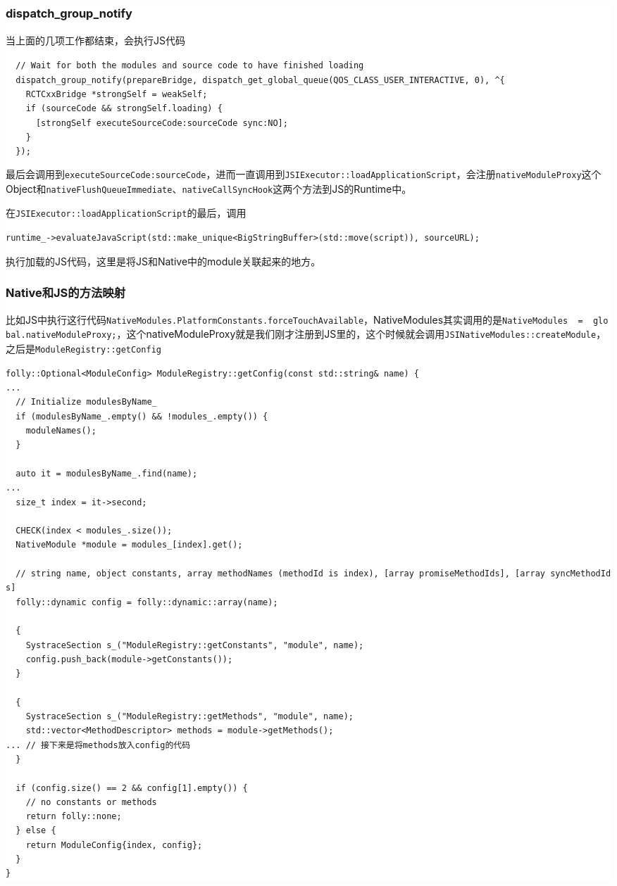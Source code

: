 ### dispatch_group_notify

当上面的几项工作都结束，会执行JS代码
```
  // Wait for both the modules and source code to have finished loading
  dispatch_group_notify(prepareBridge, dispatch_get_global_queue(QOS_CLASS_USER_INTERACTIVE, 0), ^{
    RCTCxxBridge *strongSelf = weakSelf;
    if (sourceCode && strongSelf.loading) {
      [strongSelf executeSourceCode:sourceCode sync:NO];
    }
  });
```

最后会调用到`executeSourceCode:sourceCode`，进而一直调用到`JSIExecutor::loadApplicationScript`，会注册`nativeModuleProxy`这个Object和`nativeFlushQueueImmediate`、`nativeCallSyncHook`这两个方法到JS的Runtime中。

在`JSIExecutor::loadApplicationScript`的最后，调用
```
runtime_->evaluateJavaScript(std::make_unique<BigStringBuffer>(std::move(script)), sourceURL);
```
执行加载的JS代码，这里是将JS和Native中的module关联起来的地方。

### Native和JS的方法映射

比如JS中执行这行代码`NativeModules.PlatformConstants.forceTouchAvailable`，NativeModules其实调用的是`NativeModules  =  global.nativeModuleProxy;`，这个nativeModuleProxy就是我们刚才注册到JS里的，这个时候就会调用`JSINativeModules::createModule`，之后是`ModuleRegistry::getConfig`
```
folly::Optional<ModuleConfig> ModuleRegistry::getConfig(const std::string& name) {
...
  // Initialize modulesByName_
  if (modulesByName_.empty() && !modules_.empty()) {
    moduleNames();
  }

  auto it = modulesByName_.find(name);
...
  size_t index = it->second;

  CHECK(index < modules_.size());
  NativeModule *module = modules_[index].get();

  // string name, object constants, array methodNames (methodId is index), [array promiseMethodIds], [array syncMethodIds]
  folly::dynamic config = folly::dynamic::array(name);

  {
    SystraceSection s_("ModuleRegistry::getConstants", "module", name);
    config.push_back(module->getConstants());
  }

  {
    SystraceSection s_("ModuleRegistry::getMethods", "module", name);
    std::vector<MethodDescriptor> methods = module->getMethods();
... // 接下来是将methods放入config的代码
  }

  if (config.size() == 2 && config[1].empty()) {
    // no constants or methods
    return folly::none;
  } else {
    return ModuleConfig{index, config};
  }
}
```